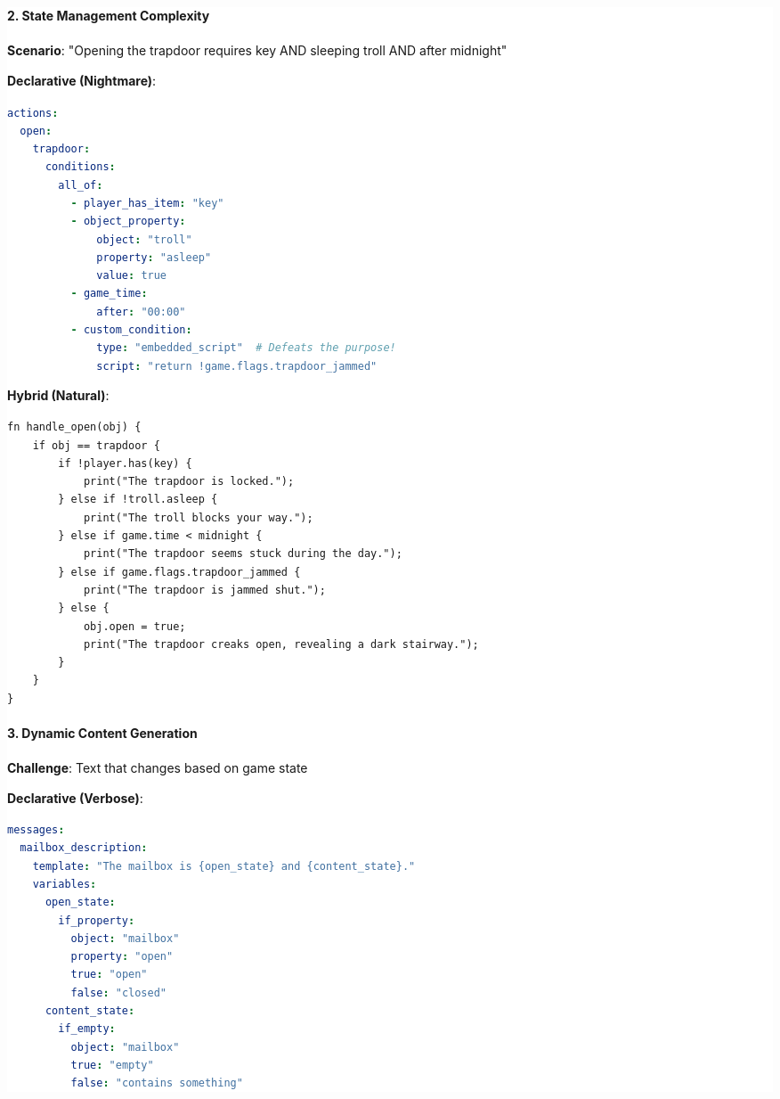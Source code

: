 #### 2. State Management Complexity
**Scenario**: "Opening the trapdoor requires key AND sleeping troll AND after midnight"

**Declarative (Nightmare)**:
```yaml
actions:
  open:
    trapdoor:
      conditions:
        all_of:
          - player_has_item: "key"
          - object_property:
              object: "troll"
              property: "asleep"
              value: true
          - game_time:
              after: "00:00"
          - custom_condition:
              type: "embedded_script"  # Defeats the purpose!
              script: "return !game.flags.trapdoor_jammed"
```

**Hybrid (Natural)**:
```grue
fn handle_open(obj) {
    if obj == trapdoor {
        if !player.has(key) {
            print("The trapdoor is locked.");
        } else if !troll.asleep {
            print("The troll blocks your way.");
        } else if game.time < midnight {
            print("The trapdoor seems stuck during the day.");
        } else if game.flags.trapdoor_jammed {
            print("The trapdoor is jammed shut.");
        } else {
            obj.open = true;
            print("The trapdoor creaks open, revealing a dark stairway.");
        }
    }
}
```

#### 3. Dynamic Content Generation
**Challenge**: Text that changes based on game state

**Declarative (Verbose)**:
```yaml
messages:
  mailbox_description:
    template: "The mailbox is {open_state} and {content_state}."
    variables:
      open_state:
        if_property:
          object: "mailbox"
          property: "open"
          true: "open"
          false: "closed"
      content_state:
        if_empty:
          object: "mailbox"
          true: "empty"
          false: "contains something"
```
